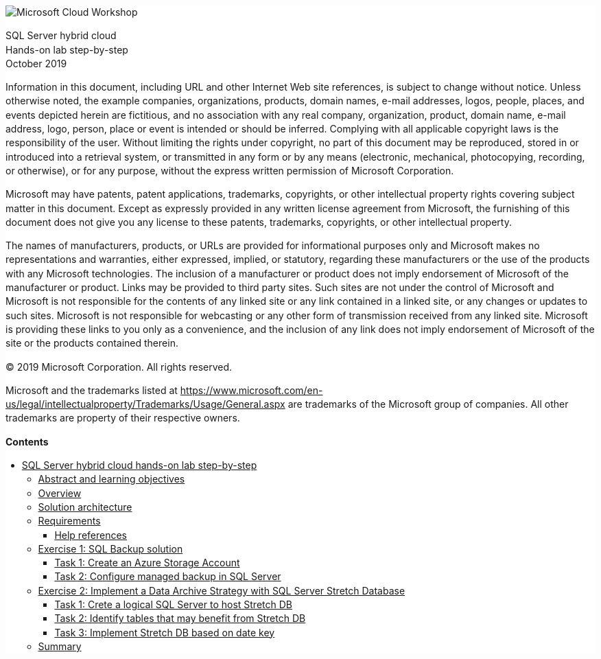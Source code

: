 ![Microsoft Cloud Workshop](https://github.com/Microsoft/MCW-Template-Cloud-Workshop/raw/master/Media/ms-cloud-workshop.png "Microsoft Cloud Workshop")

<div class="MCWHeader1">
SQL Server hybrid cloud
</div>

<div class="MCWHeader2">
Hands-on lab step-by-step
</div>

<div class="MCWHeader3">
October 2019
</div>

Information in this document, including URL and other Internet Web site references, is subject to change without notice. Unless otherwise noted, the example companies, organizations, products, domain names, e-mail addresses, logos, people, places, and events depicted herein are fictitious, and no association with any real company, organization, product, domain name, e-mail address, logo, person, place or event is intended or should be inferred. Complying with all applicable copyright laws is the responsibility of the user. Without limiting the rights under copyright, no part of this document may be reproduced, stored in or introduced into a retrieval system, or transmitted in any form or by any means (electronic, mechanical, photocopying, recording, or otherwise), or for any purpose, without the express written permission of Microsoft Corporation.

Microsoft may have patents, patent applications, trademarks, copyrights, or other intellectual property rights covering subject matter in this document. Except as expressly provided in any written license agreement from Microsoft, the furnishing of this document does not give you any license to these patents, trademarks, copyrights, or other intellectual property.

The names of manufacturers, products, or URLs are provided for informational purposes only and Microsoft makes no representations and warranties, either expressed, implied, or statutory, regarding these manufacturers or the use of the products with any Microsoft technologies. The inclusion of a manufacturer or product does not imply endorsement of Microsoft of the manufacturer or product. Links may be provided to third party sites. Such sites are not under the control of Microsoft and Microsoft is not responsible for the contents of any linked site or any link contained in a linked site, or any changes or updates to such sites. Microsoft is not responsible for webcasting or any other form of transmission received from any linked site. Microsoft is providing these links to you only as a convenience, and the inclusion of any link does not imply endorsement of Microsoft of the site or the products contained therein.

© 2019 Microsoft Corporation. All rights reserved.

Microsoft and the trademarks listed at https://www.microsoft.com/en-us/legal/intellectualproperty/Trademarks/Usage/General.aspx are trademarks of the Microsoft group of companies. All other trademarks are property of their respective owners.

**Contents**



- [SQL Server hybrid cloud hands-on lab step-by-step](#sql-server-hybrid-cloud-hands-on-lab-step-by-step)
  - [Abstract and learning objectives](#abstract-and-learning-objectives)
  - [Overview](#overview)
  - [Solution architecture](#solution-architecture)
  - [Requirements](#requirements)
    - [Help references](#help-references)
  - [Exercise 1: SQL Backup solution](#exercise-1-sql-backup-solution)
    - [Task 1: Create an Azure Storage Account](#task-1-create-an-azure-storage-account)
    - [Task 2: Configure managed backup in SQL Server](#task-2-configure-managed-backup-in-sql-server)
  - [Exercise 2: Implement a Data Archive Strategy with SQL Server Stretch Database](#exercise-2-implement-a-data-archive-strategy-with-sql-server-stretch-database)
    - [Task 1: Crete a logical SQL Server to host Stretch DB](#task-1-crete-a-logical-sql-server-to-host-stretch-db)
    - [Task 2: Identify tables that may benefit from Stretch DB](#task-2-identify-tables-that-may-benefit-from-stretch-db)
    - [Task 3: Implement Stretch DB based on date key](#task-3-implement-stretch-db-based-on-date-key)
  - [Summary](#summary)